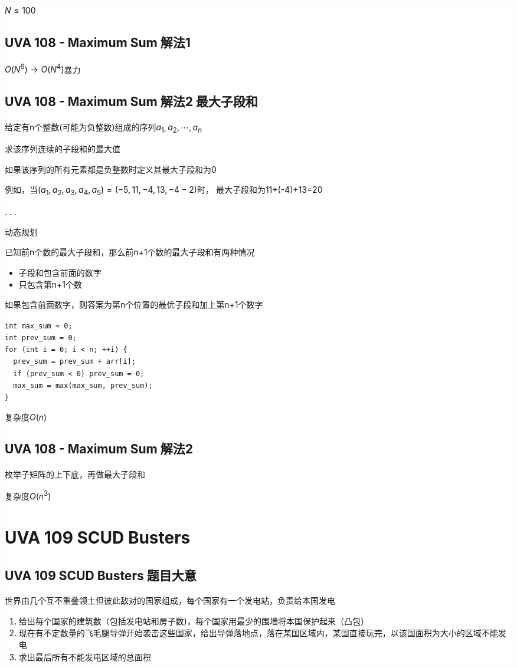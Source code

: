 $N \le 100$

## UVA 108 - Maximum Sum    解法1

$O(N^6) \rightarrow O(N^4)$暴力

## UVA 108 - Maximum Sum    解法2 最大子段和

给定有n个整数(可能为负整数)组成的序列$a_1,a_2,\cdots,a_n$

求该序列连续的子段和的最大值

如果该序列的所有元素都是负整数时定义其最大子段和为0

例如，当$(a_1, a_2, a_3, a_4, a_5)=(-5,11,-4,13,-4-2)$时，
最大子段和为11+(-4)+13=20

. . .

动态规划

已知前n个数的最大子段和，那么前n+1个数的最大子段和有两种情况

* 子段和包含前面的数字
* 只包含第n+1个数

如果包含前面数字，则答案为第n个位置的最优子段和加上第n+1个数字

~~~{.cpp}
int max_sum = 0;
int prev_sum = 0;
for (int i = 0; i < n; ++i) {
  prev_sum = prev_sum + arr[i];
  if (prev_sum < 0) prev_sum = 0;
  max_sum = max(max_sum, prev_sum);
}
~~~

复杂度$O(n)$

## UVA 108 - Maximum Sum    解法2

枚举子矩阵的上下底，再做最大子段和

复杂度$O(n^3)$

# UVA 109 SCUD Busters

## UVA 109 SCUD Busters   题目大意

世界由几个互不重叠领土但彼此敌对的国家组成，每个国家有一个发电站，负责给本国发电

1. 给出每个国家的建筑数（包括发电站和房子数)，每个国家用最少的围墙将本国保护起来（凸包）
2. 现在有不定数量的飞毛腿导弹开始袭击这些国家，给出导弹落地点，落在某国区域内，某国直接玩完，以该国面积为大小的区域不能发电
3. 求出最后所有不能发电区域的总面积
